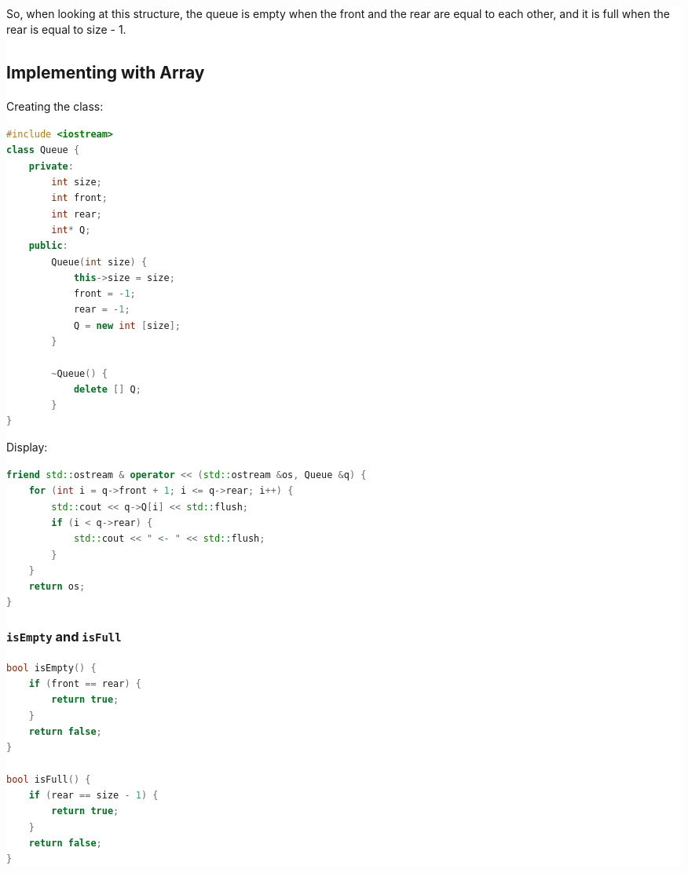So, when looking at this structure, the queue is empty when the front and the rear are equal to each other, and it is full when the rear is equal to size - 1.

## Implementing with Array

Creating the class:

```cpp
#include <iostream>
class Queue {
    private:
        int size;
        int front;
        int rear;
        int* Q;
    public:
        Queue(int size) {
            this->size = size;
            front = -1;
            rear = -1;
            Q = new int [size];
        }

        ~Queue() {
            delete [] Q;
        }
}
```

Display:

```cpp
friend std::ostream & operator << (std::ostream &os, Queue &q) {
    for (int i = q->front + 1; i <= q->rear; i++) {
        std::cout << q->Q[i] << std::flush;
        if (i < q->rear) {
            std::cout << " <- " << std::flush;
        }
    }
    return os;
}
```

### `isEmpty` and `isFull`

```cpp
bool isEmpty() {
    if (front == rear) {
        return true;
    }
    return false;
}

bool isFull() {
    if (rear == size - 1) {
        return true;
    }
    return false;
}
```
